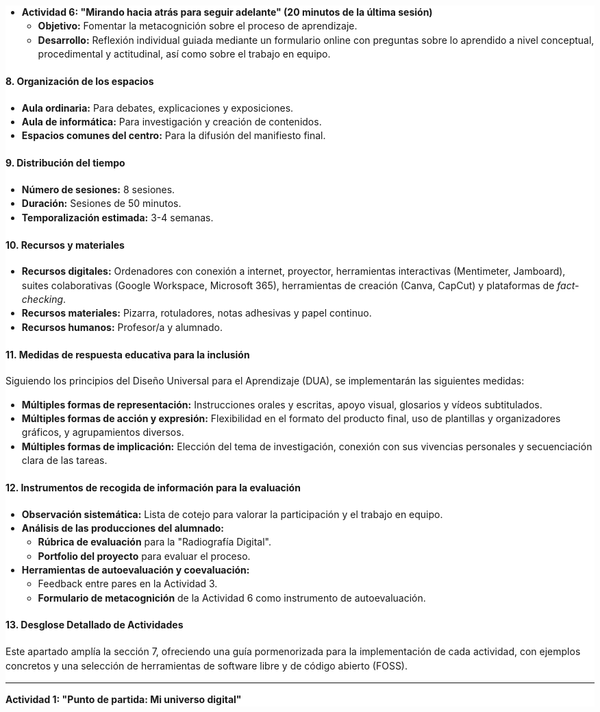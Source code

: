 * **Actividad 6: "Mirando hacia atrás para seguir adelante" (20 minutos de la última sesión)**
    * **Objetivo:** Fomentar la metacognición sobre el proceso de aprendizaje.
    * **Desarrollo:** Reflexión individual guiada mediante un formulario online con preguntas sobre lo aprendido a nivel conceptual, procedimental y actitudinal, así como sobre el trabajo en equipo.

#### **8. Organización de los espacios**
* **Aula ordinaria:** Para debates, explicaciones y exposiciones.
* **Aula de informática:** Para investigación y creación de contenidos.
* **Espacios comunes del centro:** Para la difusión del manifiesto final.

#### **9. Distribución del tiempo**
* **Número de sesiones:** 8 sesiones.
* **Duración:** Sesiones de 50 minutos.
* **Temporalización estimada:** 3-4 semanas.

#### **10. Recursos y materiales**
* **Recursos digitales:** Ordenadores con conexión a internet, proyector, herramientas interactivas (Mentimeter, Jamboard), suites colaborativas (Google Workspace, Microsoft 365), herramientas de creación (Canva, CapCut) y plataformas de *fact-checking*.
* **Recursos materiales:** Pizarra, rotuladores, notas adhesivas y papel continuo.
* **Recursos humanos:** Profesor/a y alumnado.

#### **11. Medidas de respuesta educativa para la inclusión**
Siguiendo los principios del Diseño Universal para el Aprendizaje (DUA), se implementarán las siguientes medidas:
* **Múltiples formas de representación:** Instrucciones orales y escritas, apoyo visual, glosarios y vídeos subtitulados.
* **Múltiples formas de acción y expresión:** Flexibilidad en el formato del producto final, uso de plantillas y organizadores gráficos, y agrupamientos diversos.
* **Múltiples formas de implicación:** Elección del tema de investigación, conexión con sus vivencias personales y secuenciación clara de las tareas.

#### **12. Instrumentos de recogida de información para la evaluación**
* **Observación sistemática:** Lista de cotejo para valorar la participación y el trabajo en equipo.
* **Análisis de las producciones del alumnado:**
    * **Rúbrica de evaluación** para la "Radiografía Digital".
    * **Portfolio del proyecto** para evaluar el proceso.
* **Herramientas de autoevaluación y coevaluación:**
    * Feedback entre pares en la Actividad 3.
    * **Formulario de metacognición** de la Actividad 6 como instrumento de autoevaluación.

#### **13. Desglose Detallado de Actividades**

Este apartado amplía la sección 7, ofreciendo una guía pormenorizada para la implementación de cada actividad, con ejemplos concretos y una selección de herramientas de software libre y de código abierto (FOSS).

---
**Actividad 1: "Punto de partida: Mi universo digital"**
